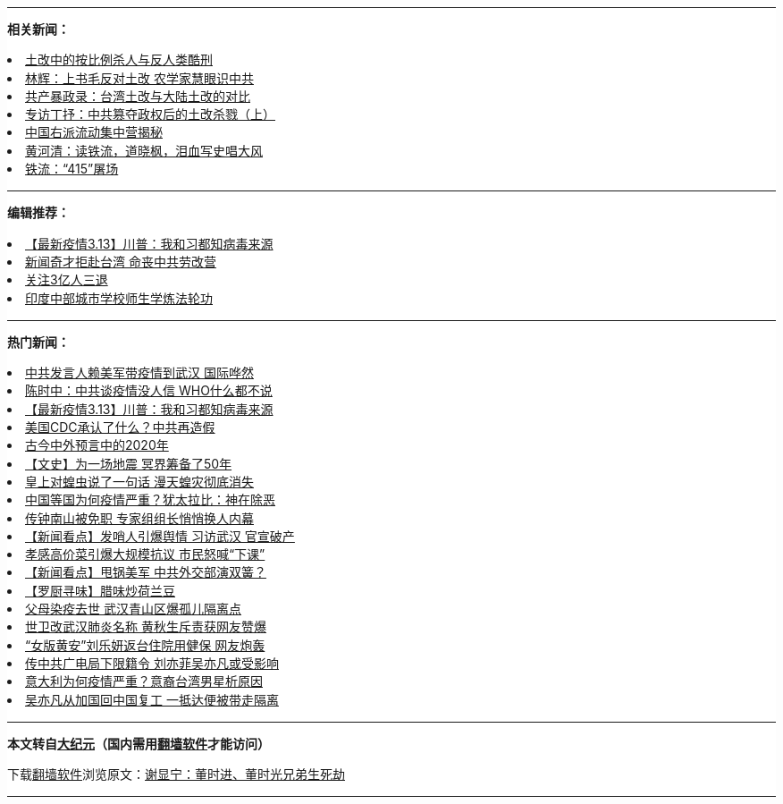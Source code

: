 <hr>


<strong>相关新闻：</strong>
<li><a href="/gb/18/6/26/n10513377.md#1">土改中的按比例杀人与反人类酷刑</a></li>
<li><a href="/gb/18/6/1/n10448635.md#1">林辉：上书毛反对土改 农学家慧眼识中共</a></li>
<li><a href="/gb/18/4/17/n10310732.md#1">共产暴政录：台湾土改与大陆土改的对比</a></li>
<li><a href="/gb/18/1/3/n10021419.md#1">专访丁抒：中共篡夺政权后的土改杀戮（上）</a></li>
<li><a href="/gb/12/6/19/n3615759.md#1">中国右派流动集中营揭秘</a></li>
<li><a href="/gb/7/3/21/n1652703.md#1">黄河清：读铁流，道晓枫，泪血写史唱大风</a></li>
<li><a href="/gb/6/4/28/n1301427.md#1">铁流：“415”屠场</a></li>
<hr>


<strong>编辑推荐：</strong>
<li><a href="/gb/20/3/12/n11936755.md#1">【最新疫情3.13】川普：我和习都知病毒来源</a></li>
<li><a href="/gb/18/5/27/n10430861.md#1" target="_blank">新闻奇才拒赴台湾 命丧中共劳改营</a></li><li><a href="/gb/18/5/10/n10381511.md?dfh#1" target="_blank">关注3亿人三退</a></li><li><a href="/gb/19/8/27/n11480776.md#1" target="_blank">印度中部城市学校师生学炼法轮功</a></li>
<hr>

<strong>热门新闻：</strong>
<li><a href="/gb/20/3/12/n11936484.md#1">中共发言人赖美军带疫情到武汉 国际哗然</a></li>
<li><a href="/gb/20/3/13/n11937929.md#1">陈时中：中共谈疫情没人信 WHO什么都不说</a></li>
<li><a href="/gb/20/3/12/n11936755.md#1">【最新疫情3.13】川普：我和习都知病毒来源</a></li>
<li><a href="/gb/20/3/12/n11936666.md#1">美国CDC承认了什么？中共再造假</a></li>
<li><a href="/gb/20/2/18/n11877949.md#1">古今中外预言中的2020年</a></li>
<li><a href="/gb/20/3/5/n11918064.md#1">【文史】为一场地震 冥界筹备了50年</a></li>
<li><a href="/gb/20/3/6/n11920009.md#1">皇上对蝗虫说了一句话 漫天蝗灾彻底消失</a></li>
<li><a href="/gb/20/3/9/n11926997.md#1">中国等国为何疫情严重？犹太拉比：神在除恶</a></li>
<li><a href="/gb/20/3/12/n11934088.md#1">传钟南山被免职 专家组组长悄悄换人内幕</a></li>
<li><a href="/gb/20/3/12/n11936289.md#1">【新闻看点】发哨人引爆舆情 习访武汉 官宣破产</a></li>
<li><a href="/gb/20/3/12/n11936264.md#1">孝感高价菜引爆大规模抗议 市民怒喊“下课”</a></li>
<li><a href="/gb/20/3/13/n11938828.md#1">【新闻看点】甩锅美军 中共外交部演双簧？</a></li>
<li><a href="/gb/20/3/9/n11927966.md#1">【罗厨寻味】腊味炒荷兰豆</a></li>
<li><a href="/gb/20/3/13/n11938032.md#1">父母染疫去世 武汉青山区爆孤儿隔离点</a></li>
<li><a href="/gb/20/3/12/n11935159.md#1">世卫改武汉肺炎名称 黄秋生斥责获网友赞爆</a></li>
<li><a href="/gb/20/3/12/n11934318.md#1">“女版黄安”刘乐妍返台住院用健保 网友炮轰</a></li>
<li><a href="/gb/20/3/11/n11933566.md#1">传中共广电局下限籍令 刘亦菲吴亦凡或受影响</a></li>
<li><a href="/gb/20/3/12/n11936148.md#1">意大利为何疫情严重？意裔台湾男星析原因</a></li>
<li><a href="/gb/20/3/11/n11933325.md#1">吴亦凡从加国回中国复工 一抵达便被带走隔离</a></li>
<hr>

<strong>本文转自<a href="https://www.epochtimes.com">大纪元</a>（国内需用<a href="https://github.com/bannedbook/fanqiang/wiki">翻墙软件</a>才能访问）</strong><p>下载<a href="https://github.com/bannedbook/fanqiang/wiki">翻墙软件</a>浏览原文：<a href="https://www.epochtimes.com/gb/18/11/30/n10882697.htm">谢显宁：董时进、董时光兄弟生死劫</a></p><hr>

